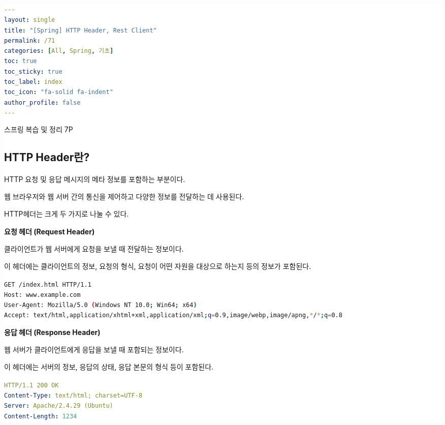 ```yaml
---
layout: single
title: "[Spring] HTTP Header, Rest Client"
permalink: /71
categories: [All, Spring, 기초]
toc: true
toc_sticky: true
toc_label: index
toc_icon: "fa-solid fa-indent"
author_profile: false
---
```

스프링 복습 및 정리 7P

<div class="cl1"></div>

## HTTP Header란?

HTTP 요청 및 응답 메시지의 메타 정보를 포함하는 부분이다.

웹 브라우저와 웹 서버 간의 통신을 제어하고 다양한 정보를 전달하는 데 사용된다.

<div class="cl3"></div>

HTTP헤더는 크게 두 가지로 나눌 수 있다.

<div class="cl3"></div>

**요청 헤더 (Request Header)**

클라이언트가 웹 서버에게 요청을 보낼 때 전달하는 정보이다.

이 헤더에는 클라이언트의 정보, 요청의 형식, 요청이 어떤 자원을 대상으로 하는지 등의 정보가 포함된다.

```bash
GET /index.html HTTP/1.1
Host: www.example.com
User-Agent: Mozilla/5.0 (Windows NT 10.0; Win64; x64)
Accept: text/html,application/xhtml+xml,application/xml;q=0.9,image/webp,image/apng,*/*;q=0.8
```

<div class="cl3"></div>

**응답 헤더 (Response Header)**

웹 서버가 클라이언트에게 응답을 보낼 때 포함되는 정보이다.

이 헤더에는 서버의 정보, 응답의 상태, 응답 본문의 형식 등이 포함된다.

```yaml
HTTP/1.1 200 OK
Content-Type: text/html; charset=UTF-8
Server: Apache/2.4.29 (Ubuntu)
Content-Length: 1234
```

<div class="cl3"></div>
